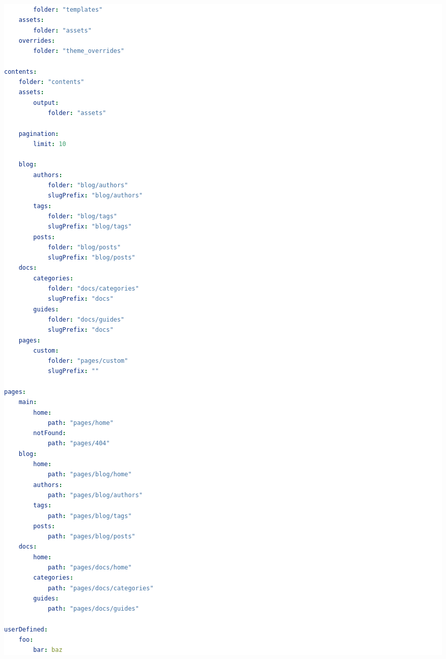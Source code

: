 ```yaml
        folder: "templates"
    assets:
        folder: "assets"
    overrides:
        folder: "theme_overrides"

contents:
    folder: "contents"
    assets:
        output:
            folder: "assets"
            
    pagination:
        limit: 10

    blog:
        authors:
            folder: "blog/authors"
            slugPrefix: "blog/authors"
        tags:
            folder: "blog/tags"
            slugPrefix: "blog/tags"
        posts:
            folder: "blog/posts"
            slugPrefix: "blog/posts"
    docs:
        categories:
            folder: "docs/categories"
            slugPrefix: "docs"
        guides:
            folder: "docs/guides"
            slugPrefix: "docs"
    pages:
        custom:
            folder: "pages/custom"
            slugPrefix: ""

pages:
    main:
        home:
            path: "pages/home"
        notFound:
            path: "pages/404"
    blog:
        home:
            path: "pages/blog/home"
        authors:
            path: "pages/blog/authors"
        tags:
            path: "pages/blog/tags"
        posts:
            path: "pages/blog/posts"
    docs:
        home:
            path: "pages/docs/home"
        categories:
            path: "pages/docs/categories"
        guides:
            path: "pages/docs/guides"

userDefined:
    foo:
        bar: baz
```